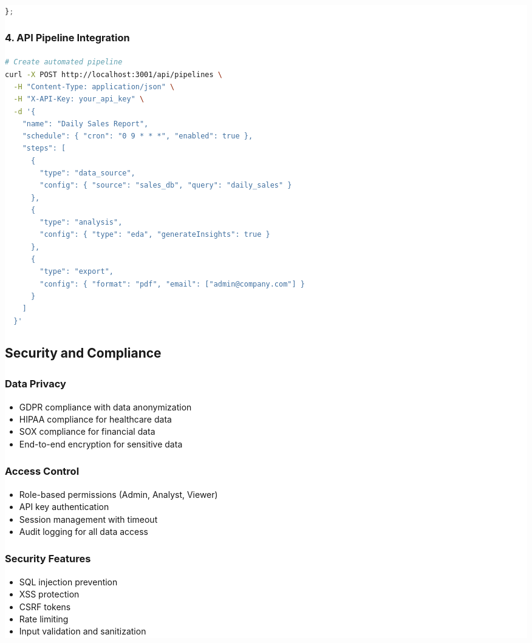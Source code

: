 ```typescript
};
```

### 4. API Pipeline Integration
```bash
# Create automated pipeline
curl -X POST http://localhost:3001/api/pipelines \
  -H "Content-Type: application/json" \
  -H "X-API-Key: your_api_key" \
  -d '{
    "name": "Daily Sales Report",
    "schedule": { "cron": "0 9 * * *", "enabled": true },
    "steps": [
      {
        "type": "data_source",
        "config": { "source": "sales_db", "query": "daily_sales" }
      },
      {
        "type": "analysis",
        "config": { "type": "eda", "generateInsights": true }
      },
      {
        "type": "export",
        "config": { "format": "pdf", "email": ["admin@company.com"] }
      }
    ]
  }'
```

## Security and Compliance

### Data Privacy
- GDPR compliance with data anonymization
- HIPAA compliance for healthcare data
- SOX compliance for financial data
- End-to-end encryption for sensitive data

### Access Control
- Role-based permissions (Admin, Analyst, Viewer)
- API key authentication
- Session management with timeout
- Audit logging for all data access

### Security Features
- SQL injection prevention
- XSS protection
- CSRF tokens
- Rate limiting
- Input validation and sanitization
